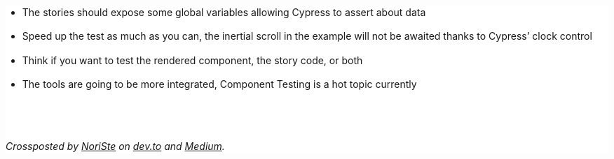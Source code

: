 - The stories should expose some global variables allowing Cypress to assert about data

- Speed up the test as much as you can, the inertial scroll in the example will not be awaited thanks to Cypress’ clock control

- Think if you want to test the rendered component, the story code, or both

- The tools are going to be more integrated, Component Testing is a hot topic currently



<br /><br />

_Crossposted by [NoriSte](https://github.com/NoriSte) on [dev.to](https://dev.to/noriste/testing-a-virtual-list-component-with-cypress-and-storybook-3lam) and [Medium](https://medium.com/@NoriSte/testing-a-virtual-list-component-with-cypress-and-storybook-494dc2d1d26b)._
